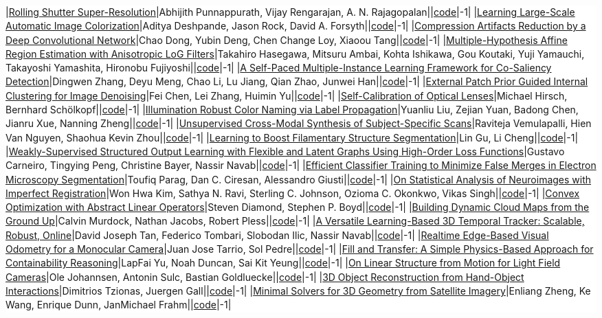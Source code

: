 |[Rolling Shutter Super-Resolution](https://doi.org/10.1109/ICCV.2015.71)|Abhijith Punnappurath, Vijay Rengarajan, A. N. Rajagopalan||[code](https://paperswithcode.com/search?q_meta=&q_type=&q=Rolling+Shutter+Super-Resolution)|-1|
|[Learning Large-Scale Automatic Image Colorization](https://doi.org/10.1109/ICCV.2015.72)|Aditya Deshpande, Jason Rock, David A. Forsyth||[code](https://paperswithcode.com/search?q_meta=&q_type=&q=Learning+Large-Scale+Automatic+Image+Colorization)|-1|
|[Compression Artifacts Reduction by a Deep Convolutional Network](https://doi.org/10.1109/ICCV.2015.73)|Chao Dong, Yubin Deng, Chen Change Loy, Xiaoou Tang||[code](https://paperswithcode.com/search?q_meta=&q_type=&q=Compression+Artifacts+Reduction+by+a+Deep+Convolutional+Network)|-1|
|[Multiple-Hypothesis Affine Region Estimation with Anisotropic LoG Filters](https://doi.org/10.1109/ICCV.2015.74)|Takahiro Hasegawa, Mitsuru Ambai, Kohta Ishikawa, Gou Koutaki, Yuji Yamauchi, Takayoshi Yamashita, Hironobu Fujiyoshi||[code](https://paperswithcode.com/search?q_meta=&q_type=&q=Multiple-Hypothesis+Affine+Region+Estimation+with+Anisotropic+LoG+Filters)|-1|
|[A Self-Paced Multiple-Instance Learning Framework for Co-Saliency Detection](https://doi.org/10.1109/ICCV.2015.75)|Dingwen Zhang, Deyu Meng, Chao Li, Lu Jiang, Qian Zhao, Junwei Han||[code](https://paperswithcode.com/search?q_meta=&q_type=&q=A+Self-Paced+Multiple-Instance+Learning+Framework+for+Co-Saliency+Detection)|-1|
|[External Patch Prior Guided Internal Clustering for Image Denoising](https://doi.org/10.1109/ICCV.2015.76)|Fei Chen, Lei Zhang, Huimin Yu||[code](https://paperswithcode.com/search?q_meta=&q_type=&q=External+Patch+Prior+Guided+Internal+Clustering+for+Image+Denoising)|-1|
|[Self-Calibration of Optical Lenses](https://doi.org/10.1109/ICCV.2015.77)|Michael Hirsch, Bernhard Schölkopf||[code](https://paperswithcode.com/search?q_meta=&q_type=&q=Self-Calibration+of+Optical+Lenses)|-1|
|[Illumination Robust Color Naming via Label Propagation](https://doi.org/10.1109/ICCV.2015.78)|Yuanliu Liu, Zejian Yuan, Badong Chen, Jianru Xue, Nanning Zheng||[code](https://paperswithcode.com/search?q_meta=&q_type=&q=Illumination+Robust+Color+Naming+via+Label+Propagation)|-1|
|[Unsupervised Cross-Modal Synthesis of Subject-Specific Scans](https://doi.org/10.1109/ICCV.2015.79)|Raviteja Vemulapalli, Hien Van Nguyen, Shaohua Kevin Zhou||[code](https://paperswithcode.com/search?q_meta=&q_type=&q=Unsupervised+Cross-Modal+Synthesis+of+Subject-Specific+Scans)|-1|
|[Learning to Boost Filamentary Structure Segmentation](https://doi.org/10.1109/ICCV.2015.80)|Lin Gu, Li Cheng||[code](https://paperswithcode.com/search?q_meta=&q_type=&q=Learning+to+Boost+Filamentary+Structure+Segmentation)|-1|
|[Weakly-Supervised Structured Output Learning with Flexible and Latent Graphs Using High-Order Loss Functions](https://doi.org/10.1109/ICCV.2015.81)|Gustavo Carneiro, Tingying Peng, Christine Bayer, Nassir Navab||[code](https://paperswithcode.com/search?q_meta=&q_type=&q=Weakly-Supervised+Structured+Output+Learning+with+Flexible+and+Latent+Graphs+Using+High-Order+Loss+Functions)|-1|
|[Efficient Classifier Training to Minimize False Merges in Electron Microscopy Segmentation](https://doi.org/10.1109/ICCV.2015.82)|Toufiq Parag, Dan C. Ciresan, Alessandro Giusti||[code](https://paperswithcode.com/search?q_meta=&q_type=&q=Efficient+Classifier+Training+to+Minimize+False+Merges+in+Electron+Microscopy+Segmentation)|-1|
|[On Statistical Analysis of Neuroimages with Imperfect Registration](https://doi.org/10.1109/ICCV.2015.83)|Won Hwa Kim, Sathya N. Ravi, Sterling C. Johnson, Ozioma C. Okonkwo, Vikas Singh||[code](https://paperswithcode.com/search?q_meta=&q_type=&q=On+Statistical+Analysis+of+Neuroimages+with+Imperfect+Registration)|-1|
|[Convex Optimization with Abstract Linear Operators](https://doi.org/10.1109/ICCV.2015.84)|Steven Diamond, Stephen P. Boyd||[code](https://paperswithcode.com/search?q_meta=&q_type=&q=Convex+Optimization+with+Abstract+Linear+Operators)|-1|
|[Building Dynamic Cloud Maps from the Ground Up](https://doi.org/10.1109/ICCV.2015.85)|Calvin Murdock, Nathan Jacobs, Robert Pless||[code](https://paperswithcode.com/search?q_meta=&q_type=&q=Building+Dynamic+Cloud+Maps+from+the+Ground+Up)|-1|
|[A Versatile Learning-Based 3D Temporal Tracker: Scalable, Robust, Online](https://doi.org/10.1109/ICCV.2015.86)|David Joseph Tan, Federico Tombari, Slobodan Ilic, Nassir Navab||[code](https://paperswithcode.com/search?q_meta=&q_type=&q=A+Versatile+Learning-Based+3D+Temporal+Tracker:+Scalable,+Robust,+Online)|-1|
|[Realtime Edge-Based Visual Odometry for a Monocular Camera](https://doi.org/10.1109/ICCV.2015.87)|Juan Jose Tarrio, Sol Pedre||[code](https://paperswithcode.com/search?q_meta=&q_type=&q=Realtime+Edge-Based+Visual+Odometry+for+a+Monocular+Camera)|-1|
|[Fill and Transfer: A Simple Physics-Based Approach for Containability Reasoning](https://doi.org/10.1109/ICCV.2015.88)|LapFai Yu, Noah Duncan, Sai Kit Yeung||[code](https://paperswithcode.com/search?q_meta=&q_type=&q=Fill+and+Transfer:+A+Simple+Physics-Based+Approach+for+Containability+Reasoning)|-1|
|[On Linear Structure from Motion for Light Field Cameras](https://doi.org/10.1109/ICCV.2015.89)|Ole Johannsen, Antonin Sulc, Bastian Goldluecke||[code](https://paperswithcode.com/search?q_meta=&q_type=&q=On+Linear+Structure+from+Motion+for+Light+Field+Cameras)|-1|
|[3D Object Reconstruction from Hand-Object Interactions](https://doi.org/10.1109/ICCV.2015.90)|Dimitrios Tzionas, Juergen Gall||[code](https://paperswithcode.com/search?q_meta=&q_type=&q=3D+Object+Reconstruction+from+Hand-Object+Interactions)|-1|
|[Minimal Solvers for 3D Geometry from Satellite Imagery](https://doi.org/10.1109/ICCV.2015.91)|Enliang Zheng, Ke Wang, Enrique Dunn, JanMichael Frahm||[code](https://paperswithcode.com/search?q_meta=&q_type=&q=Minimal+Solvers+for+3D+Geometry+from+Satellite+Imagery)|-1|